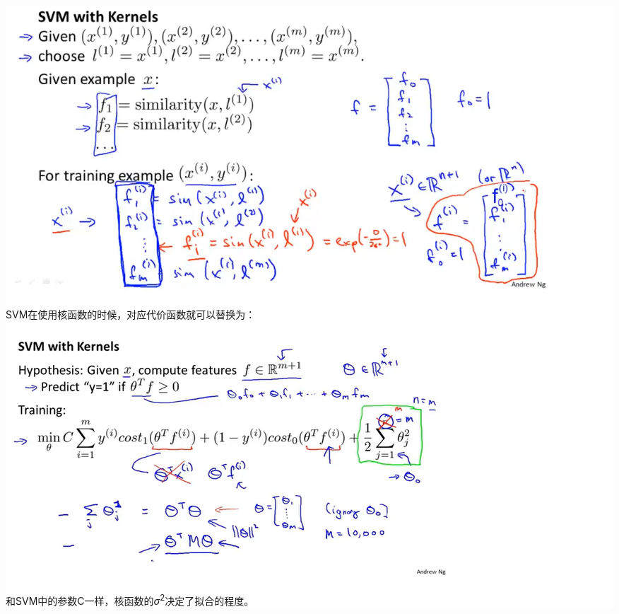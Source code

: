 ![image-20201117170327476](/img/Blog/ml-andrew/image-20201117170327476.png)









SVM在使用核函数的时候，对应代价函数就可以替换为：

![image-20201019201016956](/img/Blog/ml-andrew/image-20201019201016956.png)



和SVM中的参数C一样，核函数的$\sigma^2$决定了拟合的程度。
